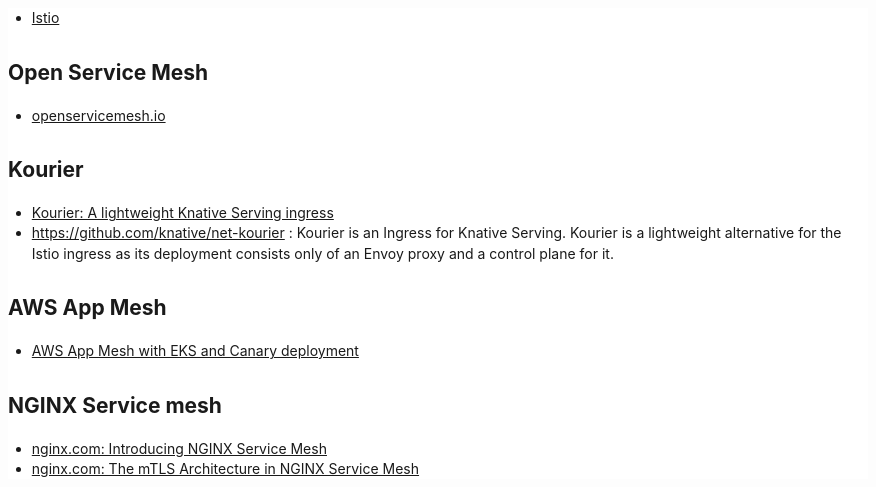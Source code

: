 - [Istio](istio.md)

## Open Service Mesh

- [openservicemesh.io](https://openservicemesh.io/)

## Kourier

- [Kourier: A lightweight Knative Serving ingress](https://developers.redhat.com/blog/2020/06/30/kourier-a-lightweight-knative-serving-ingress/)
- https://github.com/knative/net-kourier : Kourier is an Ingress for Knative Serving. Kourier is a lightweight alternative for the Istio ingress as its deployment consists only of an Envoy proxy and a control plane for it.

## AWS App Mesh

- [AWS App Mesh with EKS and Canary deployment](https://medium.com/@anupam.s1602/aws-app-mesh-with-eks-and-canary-deployment-5503d9ba95d6)

## NGINX Service mesh

- [nginx.com: Introducing NGINX Service Mesh](https://www.nginx.com/blog/introducing-nginx-service-mesh/)
- [nginx.com: The mTLS Architecture in NGINX Service Mesh](https://www.nginx.com/blog/mtls-architecture-nginx-service-mesh/)
